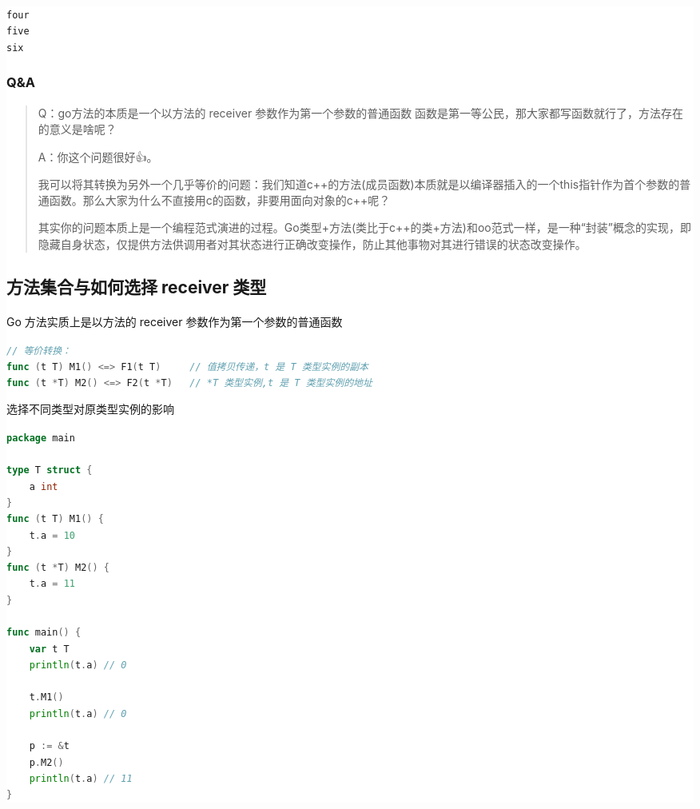 ```go
four
five
six
```



### Q&A

>   Q：go方法的本质是一个以方法的 receiver 参数作为第一个参数的普通函数 函数是第一等公民，那大家都写函数就行了，方法存在的意义是啥呢？
>
>   A：你这个问题很好👍。 
>
>   我可以将其转换为另外一个几乎等价的问题：我们知道c++的方法(成员函数)本质就是以编译器插入的一个this指针作为首个参数的普通函数。那么大家为什么不直接用c的函数，非要用面向对象的c++呢？
>
>   其实你的问题本质上是一个编程范式演进的过程。Go类型+方法(类比于c++的类+方法)和oo范式一样，是一种“封装”概念的实现，即隐藏自身状态，仅提供方法供调用者对其状态进行正确改变操作，防止其他事物对其进行错误的状态改变操作。





## 方法集合与如何选择 receiver 类型



Go 方法实质上是以方法的 receiver 参数作为第一个参数的普通函数

```go
// 等价转换：
func (t T) M1() <=> F1(t T) 	// 值拷贝传递，t 是 T 类型实例的副本
func (t *T) M2() <=> F2(t *T) 	// *T 类型实例,t 是 T 类型实例的地址
```



选择不同类型对原类型实例的影响

```go
package main
  
type T struct {
    a int
}
func (t T) M1() {
    t.a = 10
}
func (t *T) M2() {
    t.a = 11
}

func main() {
    var t T
    println(t.a) // 0

    t.M1()
    println(t.a) // 0

    p := &t
    p.M2()
    println(t.a) // 11
}
```
